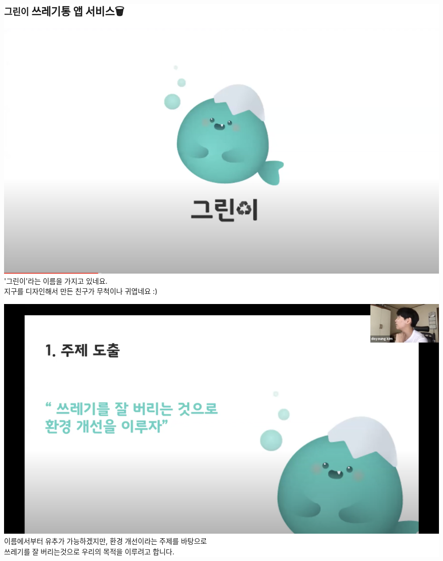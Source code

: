 ## `그린이` 쓰레기통 앱 서비스🗑

![group_3_1](/assets/images/dnd-3rd-finish-1/group_3_1.png)
'그린이'라는 이름을 가지고 있네요.  
지구를 디자인해서 만든 친구가 무척이나 귀엽네요 :)

![group_3_2](/assets/images/dnd-3rd-finish-1/group_3_2.png)
이름에서부터 유추가 가능하겠지만, 환경 개선이라는 주제를 바탕으로  
쓰레기를 잘 버리는것으로 우리의 목적을 이루려고 합니다.
